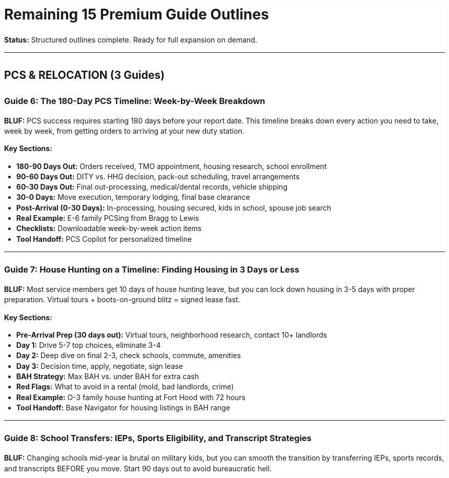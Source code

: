 # Remaining 15 Premium Guide Outlines

**Status:** Structured outlines complete. Ready for full expansion on demand.

---

## PCS & RELOCATION (3 Guides)

### Guide 6: The 180-Day PCS Timeline: Week-by-Week Breakdown

**BLUF:** PCS success requires starting 180 days before your report date. This timeline breaks down every action you need to take, week by week, from getting orders to arriving at your new duty station.

**Key Sections:**
- **180-90 Days Out:** Orders received, TMO appointment, housing research, school enrollment
- **90-60 Days Out:** DITY vs. HHG decision, pack-out scheduling, travel arrangements
- **60-30 Days Out:** Final out-processing, medical/dental records, vehicle shipping
- **30-0 Days:** Move execution, temporary lodging, final base clearance
- **Post-Arrival (0-30 Days):** In-processing, housing secured, kids in school, spouse job search
- **Real Example:** E-6 family PCSing from Bragg to Lewis
- **Checklists:** Downloadable week-by-week action items
- **Tool Handoff:** PCS Copilot for personalized timeline

---

### Guide 7: House Hunting on a Timeline: Finding Housing in 3 Days or Less

**BLUF:** Most service members get 10 days of house hunting leave, but you can lock down housing in 3-5 days with proper preparation. Virtual tours + boots-on-ground blitz = signed lease fast.

**Key Sections:**
- **Pre-Arrival Prep (30 days out):** Virtual tours, neighborhood research, contact 10+ landlords
- **Day 1:** Drive 5-7 top choices, eliminate 3-4
- **Day 2:** Deep dive on final 2-3, check schools, commute, amenities
- **Day 3:** Decision time, apply, negotiate, sign lease
- **BAH Strategy:** Max BAH vs. under BAH for extra cash
- **Red Flags:** What to avoid in a rental (mold, bad landlords, crime)
- **Real Example:** O-3 family house hunting at Fort Hood with 72 hours
- **Tool Handoff:** Base Navigator for housing listings in BAH range

---

### Guide 8: School Transfers: IEPs, Sports Eligibility, and Transcript Strategies

**BLUF:** Changing schools mid-year is brutal on military kids, but you can smooth the transition by transferring IEPs, sports records, and transcripts BEFORE you move. Start 90 days out to avoid bureaucratic hell.
